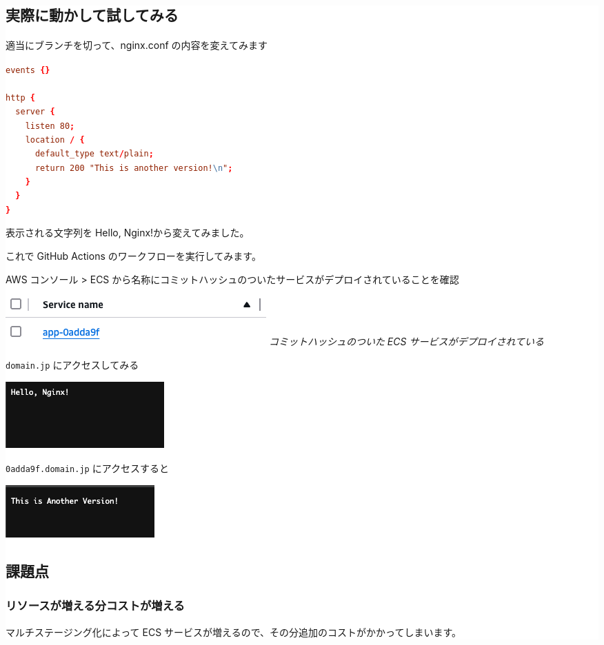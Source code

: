 ## 実際に動かして試してみる

適当にブランチを切って、nginx.conf の内容を変えてみます

```conf
events {}

http {
  server {
    listen 80;
    location / {
      default_type text/plain;
      return 200 "This is another version!\n";
    }
  }
}
```

表示される文字列を Hello, Nginx!から変えてみました。

これで GitHub Actions のワークフローを実行してみます。

AWS コンソール > ECS から名称にコミットハッシュのついたサービスがデプロイされていることを確認

![](https://raw.githubusercontent.com/arie0703/tech-articles/main/images/ecs-app-multi-staging/ecs_service.png)
_コミットハッシュのついた ECS サービスがデプロイされている_

`domain.jp` にアクセスしてみる

![](https://raw.githubusercontent.com/arie0703/tech-articles/main/images/ecs-app-multi-staging/hello_nginx.png)

`0adda9f.domain.jp` にアクセスすると

![](https://raw.githubusercontent.com/arie0703/tech-articles/main/images/ecs-app-multi-staging/another_version.png)

## 課題点

### リソースが増える分コストが増える

マルチステージング化によって ECS サービスが増えるので、その分追加のコストがかかってしまいます。

